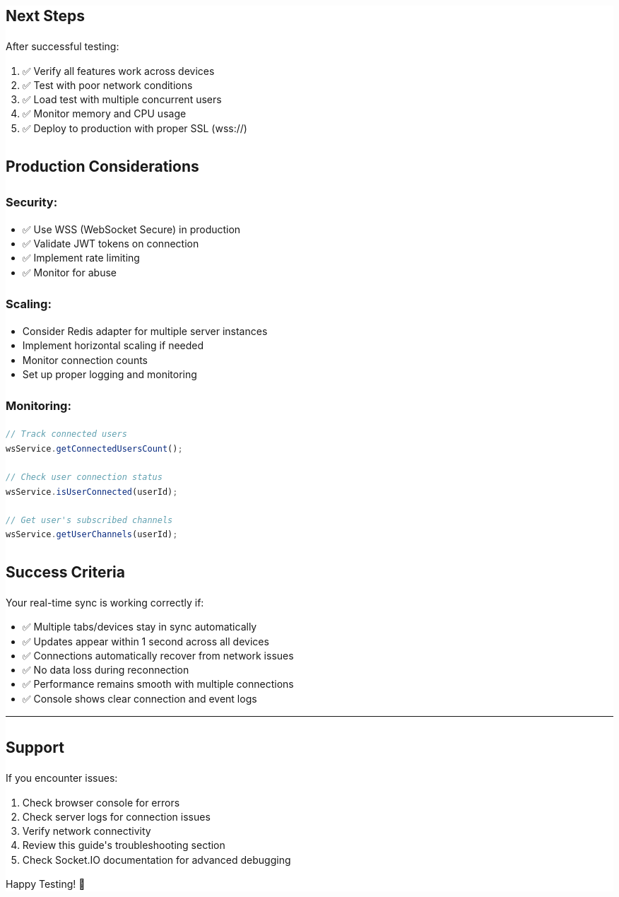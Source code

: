 ## Next Steps

After successful testing:
1. ✅ Verify all features work across devices
2. ✅ Test with poor network conditions
3. ✅ Load test with multiple concurrent users
4. ✅ Monitor memory and CPU usage
5. ✅ Deploy to production with proper SSL (wss://)

## Production Considerations

### Security:
- ✅ Use WSS (WebSocket Secure) in production
- ✅ Validate JWT tokens on connection
- ✅ Implement rate limiting
- ✅ Monitor for abuse

### Scaling:
- Consider Redis adapter for multiple server instances
- Implement horizontal scaling if needed
- Monitor connection counts
- Set up proper logging and monitoring

### Monitoring:
```javascript
// Track connected users
wsService.getConnectedUsersCount();

// Check user connection status
wsService.isUserConnected(userId);

// Get user's subscribed channels
wsService.getUserChannels(userId);
```

## Success Criteria

Your real-time sync is working correctly if:
- ✅ Multiple tabs/devices stay in sync automatically
- ✅ Updates appear within 1 second across all devices
- ✅ Connections automatically recover from network issues
- ✅ No data loss during reconnection
- ✅ Performance remains smooth with multiple connections
- ✅ Console shows clear connection and event logs

---

## Support

If you encounter issues:
1. Check browser console for errors
2. Check server logs for connection issues
3. Verify network connectivity
4. Review this guide's troubleshooting section
5. Check Socket.IO documentation for advanced debugging

Happy Testing! 🚀

